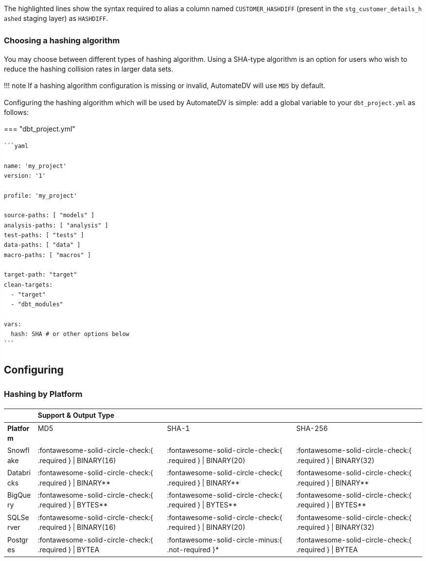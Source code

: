 
The highlighted lines show the syntax required to alias a column named `CUSTOMER_HASHDIFF` (present in the
`stg_customer_details_hashed` staging layer) as `HASHDIFF`.

### Choosing a hashing algorithm

You may choose between different types of hashing algorithm. Using a SHA-type algorithm 
is an option for users who wish to reduce the hashing collision rates in larger data sets.

!!! note
    If a hashing algorithm configuration is missing or invalid, AutomateDV will use `MD5` by default. 

Configuring the hashing algorithm which will be used by AutomateDV is simple: add a global variable to your
`dbt_project.yml` as follows:

=== "dbt_project.yml"

    ```yaml
    
    name: 'my_project'
    version: '1'
    
    profile: 'my_project'
    
    source-paths: [ "models" ]
    analysis-paths: [ "analysis" ]
    test-paths: [ "tests" ]
    data-paths: [ "data" ]
    macro-paths: [ "macros" ]
    
    target-path: "target"
    clean-targets:
      - "target"
      - "dbt_modules"
    
    vars:
      hash: SHA # or other options below
    ```
## Configuring

### Hashing by Platform

|              | Support & Output Type                                       |                                                                 |                                                             |
|--------------|:------------------------------------------------------------|-----------------------------------------------------------------|-------------------------------------------------------------|
| **Platform** | MD5                                                         | SHA-1                                                           | SHA-256                                                     |
| Snowflake    | :fontawesome-solid-circle-check:{ .required } \| BINARY(16) | :fontawesome-solid-circle-check:{ .required }     \| BINARY(20) | :fontawesome-solid-circle-check:{ .required } \| BINARY(32) |
| Databricks   | :fontawesome-solid-circle-check:{ .required } \| BINARY**   | :fontawesome-solid-circle-check:{ .required }     \| BINARY**   | :fontawesome-solid-circle-check:{ .required } \| BINARY**   |
| BigQuery     | :fontawesome-solid-circle-check:{ .required } \| BYTES**    | :fontawesome-solid-circle-check:{ .required }     \| BYTES**    | :fontawesome-solid-circle-check:{ .required } \| BYTES**    |
| SQLServer    | :fontawesome-solid-circle-check:{ .required } \| BINARY(16) | :fontawesome-solid-circle-check:{ .required }     \| BINARY(20) | :fontawesome-solid-circle-check:{ .required } \| BINARY(32) |
| Postgres     | :fontawesome-solid-circle-check:{ .required } \| BYTEA      | :fontawesome-solid-circle-minus:{ .not-required }*              | :fontawesome-solid-circle-check:{ .required } \| BYTEA      |  
 